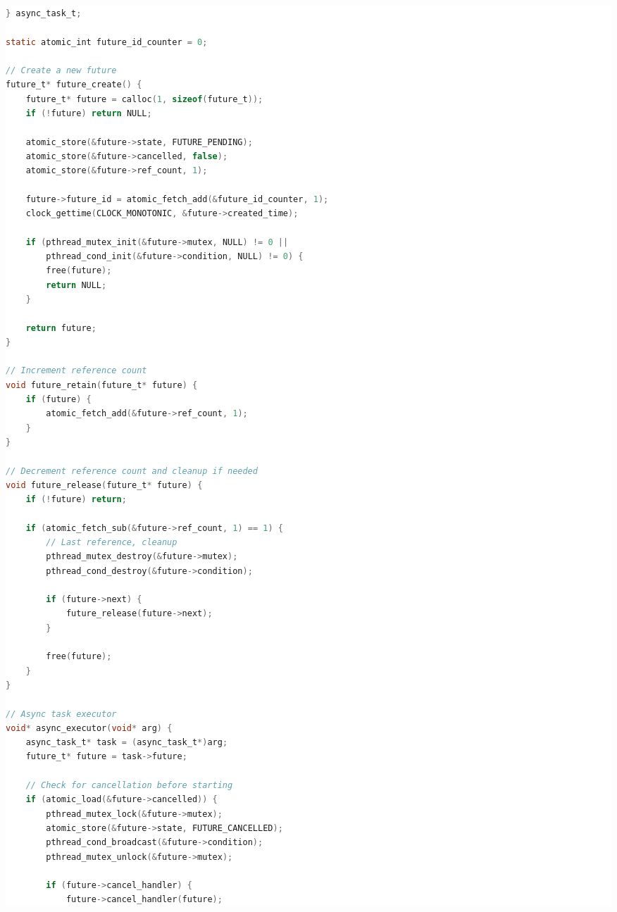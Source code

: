 ```c
} async_task_t;

static atomic_int future_id_counter = 0;

// Create a new future
future_t* future_create() {
    future_t* future = calloc(1, sizeof(future_t));
    if (!future) return NULL;
    
    atomic_store(&future->state, FUTURE_PENDING);
    atomic_store(&future->cancelled, false);
    atomic_store(&future->ref_count, 1);
    
    future->future_id = atomic_fetch_add(&future_id_counter, 1);
    clock_gettime(CLOCK_MONOTONIC, &future->created_time);
    
    if (pthread_mutex_init(&future->mutex, NULL) != 0 ||
        pthread_cond_init(&future->condition, NULL) != 0) {
        free(future);
        return NULL;
    }
    
    return future;
}

// Increment reference count
void future_retain(future_t* future) {
    if (future) {
        atomic_fetch_add(&future->ref_count, 1);
    }
}

// Decrement reference count and cleanup if needed
void future_release(future_t* future) {
    if (!future) return;
    
    if (atomic_fetch_sub(&future->ref_count, 1) == 1) {
        // Last reference, cleanup
        pthread_mutex_destroy(&future->mutex);
        pthread_cond_destroy(&future->condition);
        
        if (future->next) {
            future_release(future->next);
        }
        
        free(future);
    }
}

// Async task executor
void* async_executor(void* arg) {
    async_task_t* task = (async_task_t*)arg;
    future_t* future = task->future;
    
    // Check for cancellation before starting
    if (atomic_load(&future->cancelled)) {
        pthread_mutex_lock(&future->mutex);
        atomic_store(&future->state, FUTURE_CANCELLED);
        pthread_cond_broadcast(&future->condition);
        pthread_mutex_unlock(&future->mutex);
        
        if (future->cancel_handler) {
            future->cancel_handler(future);
```
